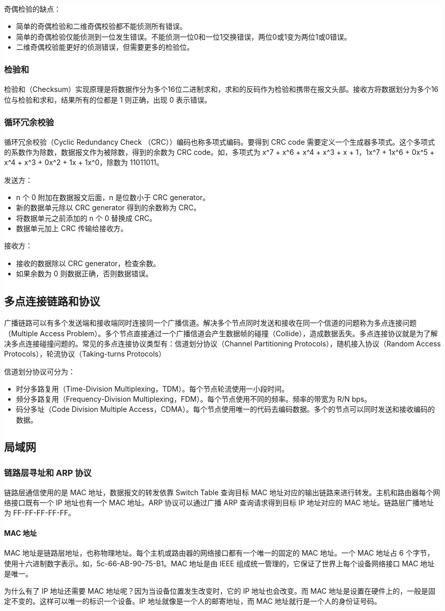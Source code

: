 奇偶检验的缺点：

- 简单的奇偶检验和二维奇偶校验都不能侦测所有错误。
- 简单的奇偶检验仅能侦测到一位发生错误。不能侦测一位0和一位1交换错误，两位0或1变为两位1或0错误。
- 二维奇偶校验能更好的侦测错误，但需要更多的检验位。

### 检验和

检验和（Checksum）实现原理是将数据作分为多个16位二进制求和，求和的反码作为检验和携带在报文头部。接收方将数据划分为多个16位与检验和求和，结果所有的位都是 1 则正确，出现 0 表示错误。

### 循环冗余校验

循环冗余校验（Cyclic Redundancy Check （CRC））编码也称多项式编码。要得到 CRC code 需要定义一个生成器多项式。这个多项式的系数作为除数，数据报文作为被除数，得到的余数为 CRC code。如，多项式为 x^7 + x^6 + x^4 + x^3 + x + 1，1x^7 + 1x^6 + 0x^5 +  x^4 + x^3 + 0x^2 + 1x + 1x^0，除数为 11011011。

发送方：

- n 个 0 附加在数据报文后面，n 是位数小于 CRC generator。
- 新的数据单元除以 CRC generator 得到的余数称为 CRC。
- 将数据单元之前添加的 n 个 0 替换成 CRC。
- 数据单元加上 CRC 传输给接收方。

接收方：

- 接收的数据除以 CRC generator，检查余数。
- 如果余数为 0 则数据正确，否则数据错误。 

## 多点连接链路和协议

广播链路可以有多个发送端和接收端同时连接同一个广播信道。解决多个节点同时发送和接收在同一个信道的问题称为多点连接问题（Multiple Access Problem）。多个节点直接通过一个广播信道会产生数据帧的碰撞（Collide），造成数据丢失。多点连接协议就是为了解决多点连接碰撞问题的。常见的多点连接协议类型有：信道划分协议（Channel Partitioning Protocols），随机接入协议（Random Access Protocols），轮流协议（Taking-turns Protocols）

信道划分协议可分为：

- 时分多路复用（Time-Division Multiplexing，TDM）。每个节点轮流使用一小段时间。
- 频分多路复用（Frequency-Division Multiplexing，FDM）。每个节点使用不同的频率。频率的带宽为 R/N bps。
- 码分多址（Code Division Multiple Access，CDMA）。每个节点使用唯一的代码去编码数据。多个的节点可以同时发送和接收编码的数据。

## 局域网

### 链路层寻址和 ARP 协议

链路层通信使用的是 MAC 地址，数据报文的转发依靠 Switch Table 查询目标 MAC 地址对应的输出链路来进行转发。主机和路由器每个网络接口既有一个 IP 地址也有一个 MAC 地址。ARP 协议可以通过广播 ARP 查询请求得到目标 IP 地址对应的 MAC 地址。链路层广播地址为 FF-FF-FF-FF-FF。

#### MAC 地址

MAC 地址是链路层地址，也称物理地址。每个主机或路由器的网络接口都有一个唯一的固定的 MAC 地址。一个 MAC 地址占 6 个字节，使用十六进制数字表示。如，5c-66-AB-90-75-B1。MAC 地址是由 IEEE 组成统一管理的，它保证了世界上每个设备网络接口 MAC 地址是唯一。

为什么有了 IP 地址还需要 MAC 地址呢？因为当设备位置发生改变时，它的 IP 地址也会改变。而 MAC 地址是设置在硬件上的，一般是固定不变的。这样可以唯一的标识一个设备。IP 地址就像是一个人的邮寄地址，而 MAC 地址就行是一个人的身份证号码。 
